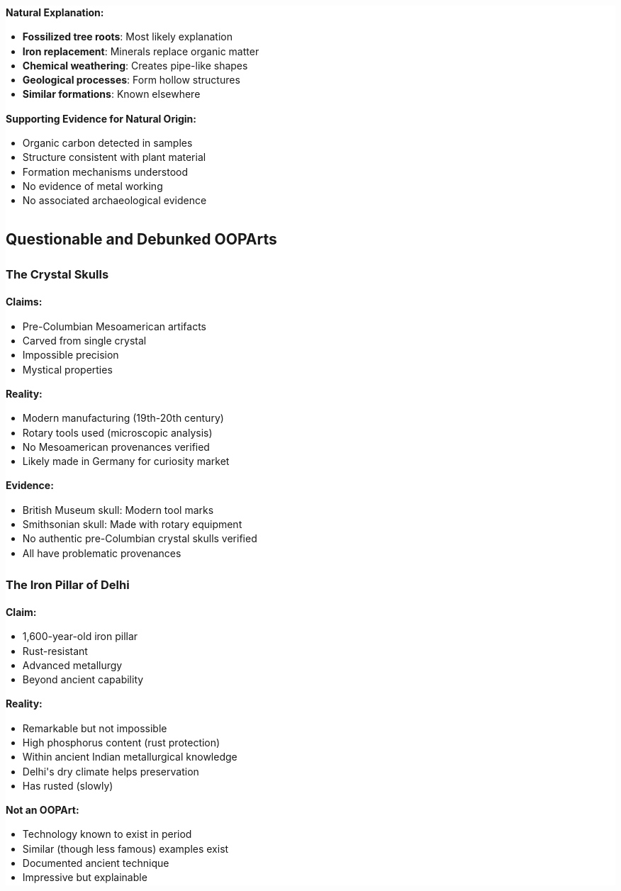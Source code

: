 **Natural Explanation:**
- **Fossilized tree roots**: Most likely explanation
- **Iron replacement**: Minerals replace organic matter
- **Chemical weathering**: Creates pipe-like shapes
- **Geological processes**: Form hollow structures
- **Similar formations**: Known elsewhere

**Supporting Evidence for Natural Origin:**
- Organic carbon detected in samples
- Structure consistent with plant material
- Formation mechanisms understood
- No evidence of metal working
- No associated archaeological evidence

## Questionable and Debunked OOPArts

### The Crystal Skulls

**Claims:**
- Pre-Columbian Mesoamerican artifacts
- Carved from single crystal
- Impossible precision
- Mystical properties

**Reality:**
- Modern manufacturing (19th-20th century)
- Rotary tools used (microscopic analysis)
- No Mesoamerican provenances verified
- Likely made in Germany for curiosity market

**Evidence:**
- British Museum skull: Modern tool marks
- Smithsonian skull: Made with rotary equipment
- No authentic pre-Columbian crystal skulls verified
- All have problematic provenances

### The Iron Pillar of Delhi

**Claim:**
- 1,600-year-old iron pillar
- Rust-resistant
- Advanced metallurgy
- Beyond ancient capability

**Reality:**
- Remarkable but not impossible
- High phosphorus content (rust protection)
- Within ancient Indian metallurgical knowledge
- Delhi's dry climate helps preservation
- Has rusted (slowly)

**Not an OOPArt:**
- Technology known to exist in period
- Similar (though less famous) examples exist
- Documented ancient technique
- Impressive but explainable
